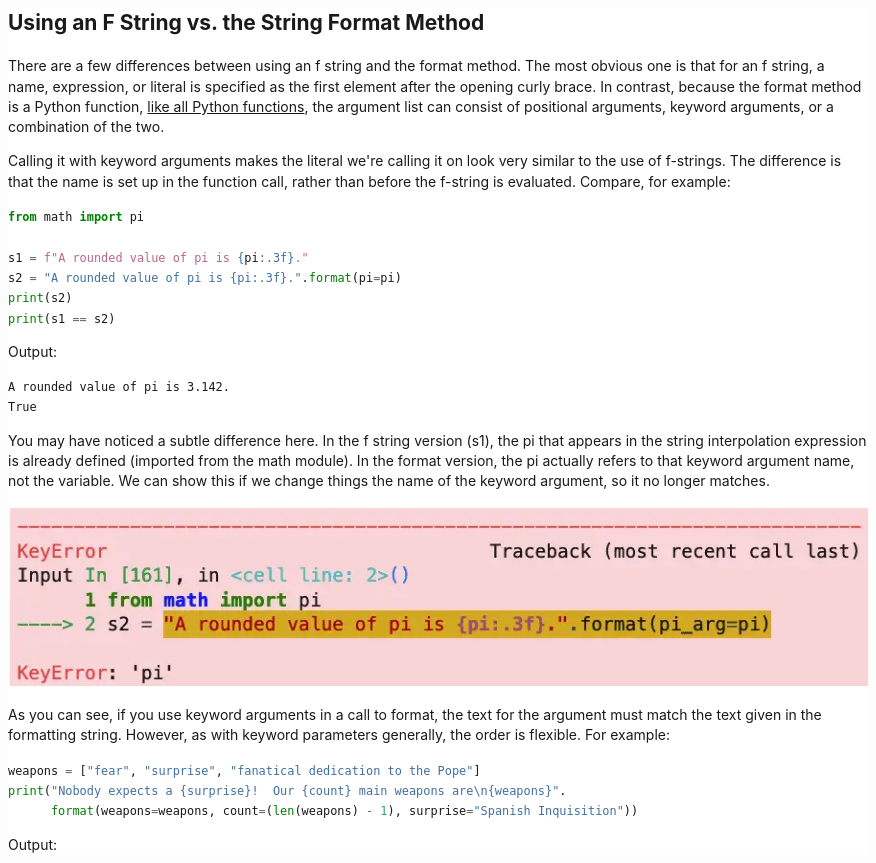 ## Using an F String vs. the String Format Method

There are a few differences between using an f string and the format method. The most obvious one is that for an f string, a name, expression, or literal is specified as the first element after the opening curly brace. In contrast, because the format method is a Python function, [like all Python functions](https://codesolid.com/python-function-arguments-and-parameters-examples/), the argument list can consist of positional arguments, keyword arguments, or a combination of the two.

Calling it with keyword arguments makes the literal we're calling it on look very similar to the use of f-strings. The difference is that the name is set up in the function call, rather than before the f-string is evaluated. Compare, for example:

```python
from math import pi 

s1 = f"A rounded value of pi is {pi:.3f}."
s2 = "A rounded value of pi is {pi:.3f}.".format(pi=pi)
print(s2)
print(s1 == s2)
```

Output:

```bash
A rounded value of pi is 3.142.
True
```

You may have noticed a subtle difference here. In the f string version (s1), the pi that appears in the string interpolation expression is already defined (imported from the math module). In the format version, the pi actually refers to that keyword argument name, not the variable. We can show this if we change things the name of the keyword argument, so it no longer matches.

![](images/key_error.png)

As you can see, if you use keyword arguments in a call to format, the text for the argument must match the text given in the formatting string. However, as with keyword parameters generally, the order is flexible. For example:

```python
weapons = ["fear", "surprise", "fanatical dedication to the Pope"]
print("Nobody expects a {surprise}!  Our {count} main weapons are\n{weapons}".
      format(weapons=weapons, count=(len(weapons) - 1), surprise="Spanish Inquisition"))
```

Output:
